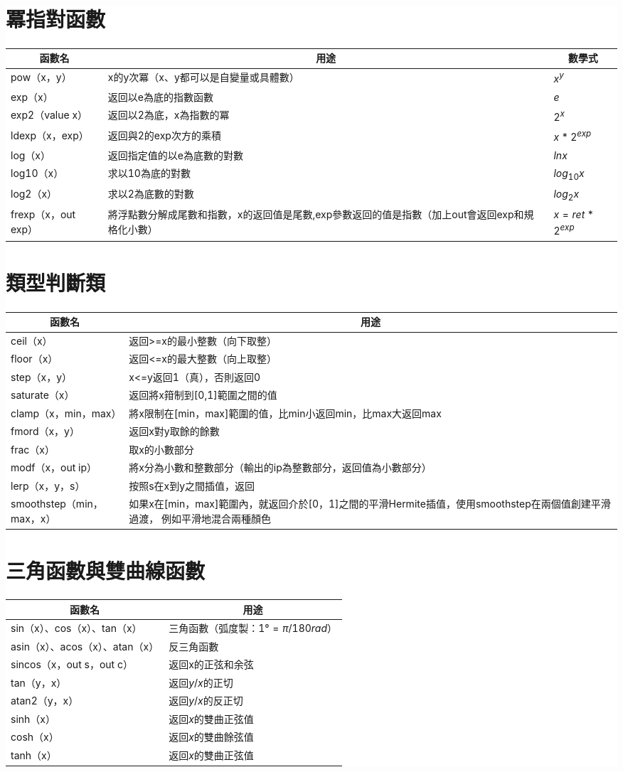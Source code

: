 # 冪指對函數
| 函數名 | 用途 | 數學式
|------	|------- |-------
| pow（x，y） | x的y次冪（x、y都可以是自變量或具體數）| $x^{y}$ |
| exp（x）| 返回以e為底的指數函數 | $e$ |
| exp2（value x）|	返回以2為底，x為指數的冪 | $2^{x}$ |
| ldexp（x，exp）|	返回與2的exp次方的乘積 | $x*2^{exp}$ |
| log（x）|	返回指定值的以e為底數的對數 | $lnx$ |
| log10（x）| 求以10為底的對數 | $log_{10}x$ |
| log2（x）	| 求以2為底數的對數 | $log_{2}x$ |
| frexp（x，out exp）|	將浮點數分解成尾數和指數，x的返回值是尾數,exp參數返回的值是指數（加上out會返回exp和規格化小數）| $x=ret*2^{exp}$ |

# 類型判斷類
| 函數名 | 用途
|------	|------- 
|ceil（x）|	返回>=x的最小整數（向下取整）
|floor（x）|	返回<=x的最大整數（向上取整）
|step（x，y）|	x<=y返回1（真），否則返回0
|saturate（x）|	返回將x箝制到[0,1]範圍之間的值
|clamp（x，min，max）|	將x限制在[min，max]範圍的值，比min小返回min，比max大返回max
|fmord（x，y）|	返回x對y取餘的餘數
|frac（x）|	取x的小數部分
|modf（x，out ip）|	將x分為小數和整數部分（輸出的ip為整數部分，返回值為小數部分）
|lerp（x，y，s）|	按照s在x到y之間插值，返回
|smoothstep（min，max，x）|	如果x在[min，max]範圍內，就返回介於[0，1]之間的平滑Hermite插值，使用smoothstep在兩個值創建平滑過渡， 例如平滑地混合兩種顏色


# 三角函數與雙曲線函數
| 函數名 | 用途 
|------	|------- 
|sin（x）、cos（x）、tan（x）|三角函數（弧度製：$1°=π/180 rad$）
|asin（x）、acos（x）、atan（x）|	反三角函數
|sincos（x，out s，out c）|	返回x的正弦和余弦
|tan（y，x）|	返回$y/x$的正切
|atan2（y，x）|	返回$y/x$的反正切
|sinh（x）|	返回$x$的雙曲正弦值
|cosh（x）|	返回$x$的雙曲餘弦值
|tanh（x）|	返回$x$的雙曲正弦值
